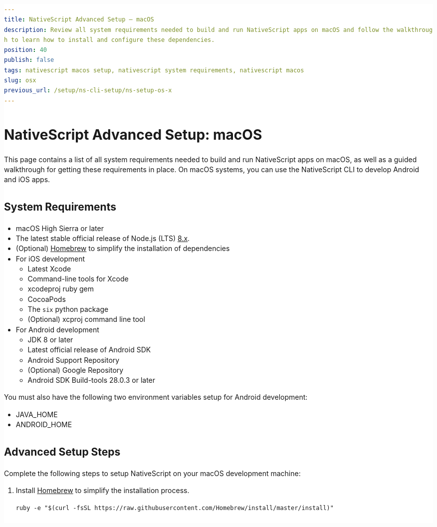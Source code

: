 ```yaml
---
title: NativeScript Advanced Setup — macOS
description: Review all system requirements needed to build and run NativeScript apps on macOS and follow the walkthrough to learn how to install and configure these dependencies.
position: 40
publish: false
tags: nativescript macos setup, nativescript system requirements, nativescript macos
slug: osx
previous_url: /setup/ns-cli-setup/ns-setup-os-x
---
```


# NativeScript Advanced Setup: macOS

This page contains a list of all system requirements needed to build and run NativeScript apps on macOS, as well as a guided walkthrough for getting these requirements in place. On macOS systems, you can use the NativeScript CLI to develop Android and iOS apps.

## System Requirements

* macOS High Sierra or later
* The latest stable official release of Node.js (LTS) [8.x](https://nodejs.org/dist/latest-v8.x/). 
* (Optional) [Homebrew](https://brew.sh/) to simplify the installation of dependencies
* For iOS development
    * Latest Xcode
    * Command-line tools for Xcode
    * xcodeproj ruby gem
    * CocoaPods
    * The `six` python package
    * (Optional) xcproj command line tool
* For Android development
    * JDK 8 or later
    * Latest official release of Android SDK
    * Android Support Repository
    * (Optional) Google Repository
    * Android SDK Build-tools 28.0.3 or later

You must also have the following two environment variables setup for Android development:

* JAVA_HOME
* ANDROID_HOME

## Advanced Setup Steps

Complete the following steps to setup NativeScript on your macOS development machine:

1. Install [Homebrew](http://brew.sh) to simplify the installation process.

    <pre class="add-copy-button"><code class="language-terminal">ruby -e "$(curl -fsSL https://raw.githubusercontent.com/Homebrew/install/master/install)"
    </code></pre>
